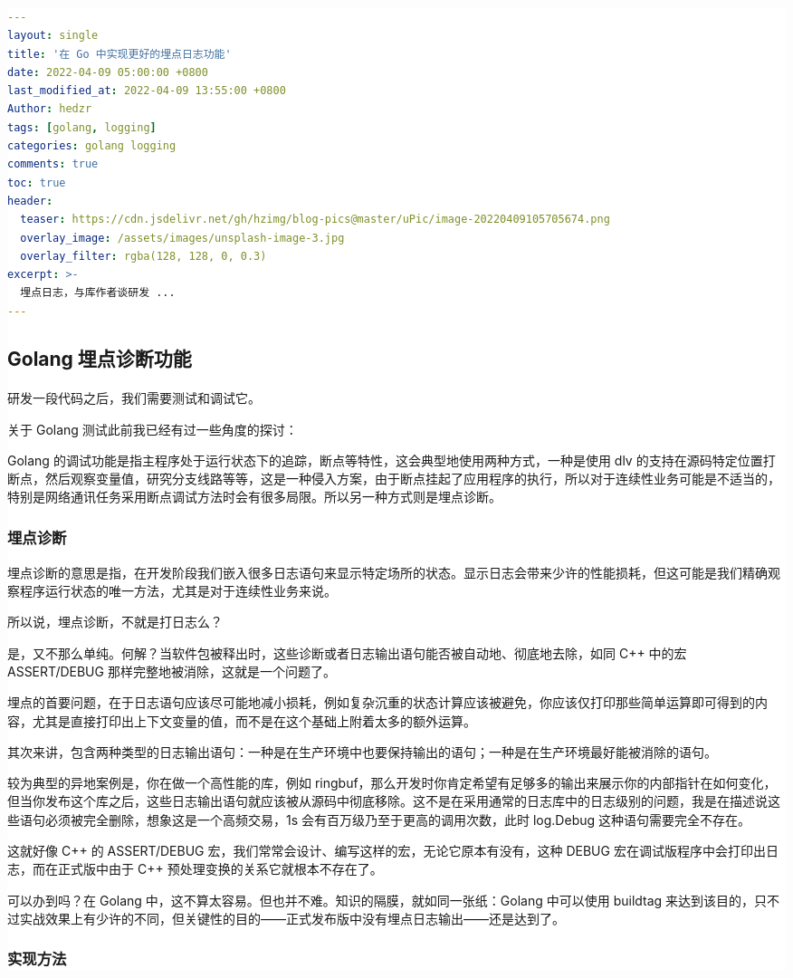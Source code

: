 ```yaml
---
layout: single
title: '在 Go 中实现更好的埋点日志功能'
date: 2022-04-09 05:00:00 +0800
last_modified_at: 2022-04-09 13:55:00 +0800
Author: hedzr
tags: [golang, logging]
categories: golang logging
comments: true
toc: true
header:
  teaser: https://cdn.jsdelivr.net/gh/hzimg/blog-pics@master/uPic/image-20220409105705674.png
  overlay_image: /assets/images/unsplash-image-3.jpg
  overlay_filter: rgba(128, 128, 0, 0.3)
excerpt: >-
  埋点日志，与库作者谈研发 ...
---
```




## Golang 埋点诊断功能



研发一段代码之后，我们需要测试和调试它。

关于 Golang 测试此前我已经有过一些角度的探讨：

Golang 的调试功能是指主程序处于运行状态下的追踪，断点等特性，这会典型地使用两种方式，一种是使用 dlv 的支持在源码特定位置打断点，然后观察变量值，研究分支线路等等，这是一种侵入方案，由于断点挂起了应用程序的执行，所以对于连续性业务可能是不适当的，特别是网络通讯任务采用断点调试方法时会有很多局限。所以另一种方式则是埋点诊断。

### 埋点诊断

埋点诊断的意思是指，在开发阶段我们嵌入很多日志语句来显示特定场所的状态。显示日志会带来少许的性能损耗，但这可能是我们精确观察程序运行状态的唯一方法，尤其是对于连续性业务来说。

所以说，埋点诊断，不就是打日志么？

是，又不那么单纯。何解？当软件包被释出时，这些诊断或者日志输出语句能否被自动地、彻底地去除，如同 C++ 中的宏 ASSERT/DEBUG 那样完整地被消除，这就是一个问题了。

埋点的首要问题，在于日志语句应该尽可能地减小损耗，例如复杂沉重的状态计算应该被避免，你应该仅打印那些简单运算即可得到的内容，尤其是直接打印出上下文变量的值，而不是在这个基础上附着太多的额外运算。

其次来讲，包含两种类型的日志输出语句：一种是在生产环境中也要保持输出的语句；一种是在生产环境最好能被消除的语句。

较为典型的异地案例是，你在做一个高性能的库，例如 ringbuf，那么开发时你肯定希望有足够多的输出来展示你的内部指针在如何变化，但当你发布这个库之后，这些日志输出语句就应该被从源码中彻底移除。这不是在采用通常的日志库中的日志级别的问题，我是在描述说这些语句必须被完全删除，想象这是一个高频交易，1s 会有百万级乃至于更高的调用次数，此时 log.Debug 这种语句需要完全不存在。

这就好像 C++ 的 ASSERT/DEBUG 宏，我们常常会设计、编写这样的宏，无论它原本有没有，这种 DEBUG 宏在调试版程序中会打印出日志，而在正式版中由于 C++ 预处理变换的关系它就根本不存在了。

可以办到吗？在 Golang 中，这不算太容易。但也并不难。知识的隔膜，就如同一张纸：Golang 中可以使用 buildtag 来达到该目的，只不过实战效果上有少许的不同，但关键性的目的——正式发布版中没有埋点日志输出——还是达到了。



### 实现方法
